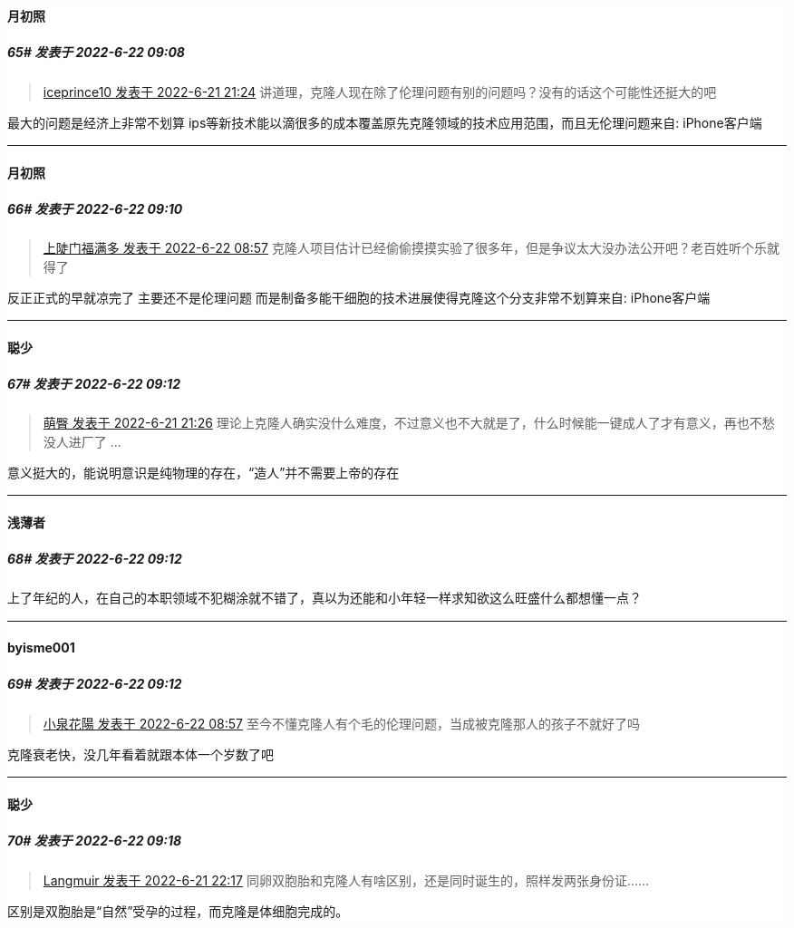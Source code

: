 ####  月初照  
##### 65#       发表于 2022-6-22 09:08

<blockquote><a href="httphttps://bbs.saraba1st.com/2b/forum.php?mod=redirect&amp;goto=findpost&amp;pid=56357747&amp;ptid=2077159" target="_blank"> iceprince10 发表于 2022-6-21 21:24</a> 讲道理，克隆人现在除了伦理问题有别的问题吗？没有的话这个可能性还挺大的吧 </blockquote>
最大的问题是经济上非常不划算
ips等新技术能以滴很多的成本覆盖原先克隆领域的技术应用范围，而且无伦理问题来自: iPhone客户端

*****

####  月初照  
##### 66#       发表于 2022-6-22 09:10

<blockquote><a href="httphttps://bbs.saraba1st.com/2b/forum.php?mod=redirect&amp;goto=findpost&amp;pid=56361014&amp;ptid=2077159" target="_blank"> 上陡门福满多 发表于 2022-6-22 08:57</a> 克隆人项目估计已经偷偷摸摸实验了很多年，但是争议太大没办法公开吧？老百姓听个乐就得了 </blockquote>
反正正式的早就凉完了 主要还不是伦理问题 而是制备多能干细胞的技术进展使得克隆这个分支非常不划算来自: iPhone客户端

*****

####  聪少  
##### 67#       发表于 2022-6-22 09:12

<blockquote><a href="httphttps://bbs.saraba1st.com/2b/forum.php?mod=redirect&amp;goto=findpost&amp;pid=56357767&amp;ptid=2077159" target="_blank">萌臀 发表于 2022-6-21 21:26</a>
理论上克隆人确实没什么难度，不过意义也不大就是了，什么时候能一键成人了才有意义，再也不愁没人进厂了 ...</blockquote>
意义挺大的，能说明意识是纯物理的存在，“造人”并不需要上帝的存在

*****

####  浅薄者  
##### 68#       发表于 2022-6-22 09:12

上了年纪的人，在自己的本职领域不犯糊涂就不错了，真以为还能和小年轻一样求知欲这么旺盛什么都想懂一点？

*****

####  byisme001  
##### 69#       发表于 2022-6-22 09:12

<blockquote><a href="httphttps://bbs.saraba1st.com/2b/forum.php?mod=redirect&amp;goto=findpost&amp;pid=56361019&amp;ptid=2077159" target="_blank">小泉花陽 发表于 2022-6-22 08:57</a>
至今不懂克隆人有个毛的伦理问题，当成被克隆那人的孩子不就好了吗</blockquote>
克隆衰老快，没几年看着就跟本体一个岁数了吧



*****

####  聪少  
##### 70#       发表于 2022-6-22 09:18

<blockquote><a href="httphttps://bbs.saraba1st.com/2b/forum.php?mod=redirect&amp;goto=findpost&amp;pid=56358256&amp;ptid=2077159" target="_blank">Langmuir 发表于 2022-6-21 22:17</a>
同卵双胞胎和克隆人有啥区别，还是同时诞生的，照样发两张身份证……</blockquote>
区别是双胞胎是“自然”受孕的过程，而克隆是体细胞完成的。
